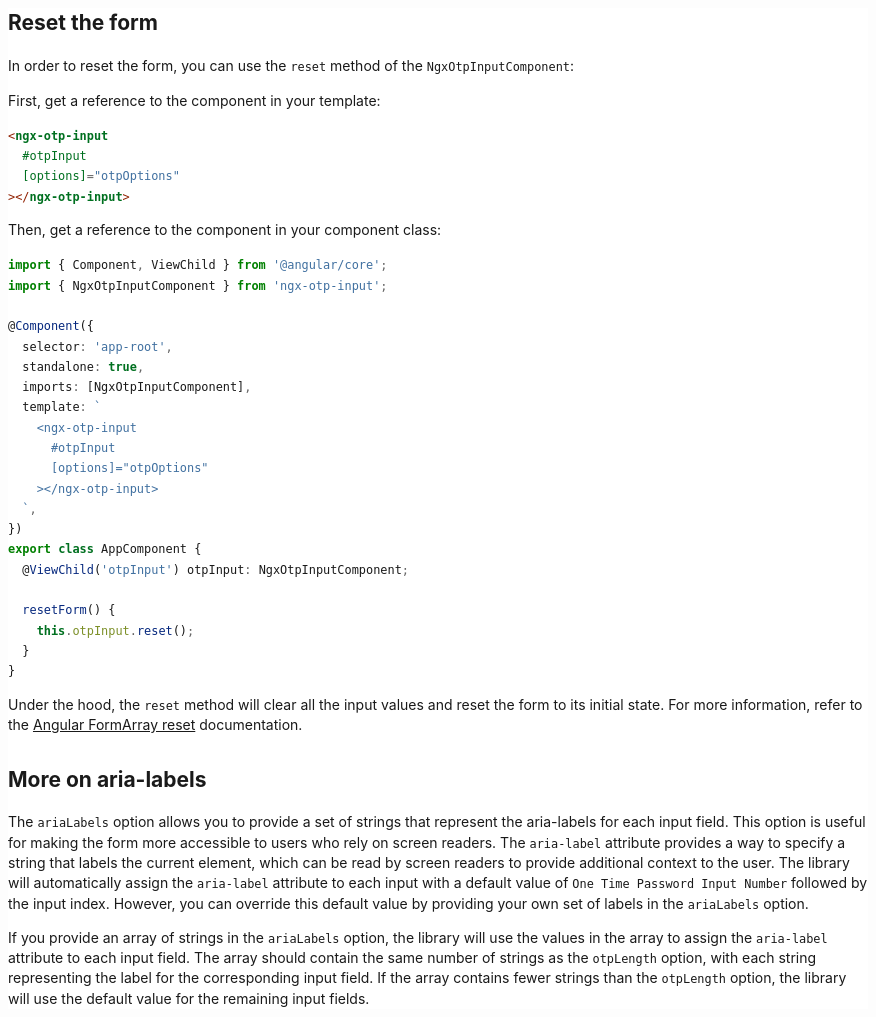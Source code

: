 ## Reset the form

In order to reset the form, you can use the `reset` method of the `NgxOtpInputComponent`:

First, get a reference to the component in your template:

```html
<ngx-otp-input
  #otpInput
  [options]="otpOptions"
></ngx-otp-input>
```

Then, get a reference to the component in your component class:

```typescript
import { Component, ViewChild } from '@angular/core';
import { NgxOtpInputComponent } from 'ngx-otp-input';

@Component({
  selector: 'app-root',
  standalone: true,
  imports: [NgxOtpInputComponent],
  template: `
    <ngx-otp-input
      #otpInput
      [options]="otpOptions"
    ></ngx-otp-input>
  `,
})
export class AppComponent {
  @ViewChild('otpInput') otpInput: NgxOtpInputComponent;

  resetForm() {
    this.otpInput.reset();
  }
}
```

Under the hood, the `reset` method will clear all the input values and reset the form to its initial state. For more information, refer to the [Angular FormArray reset](https://angular.dev/api/forms/FormArray#reset) documentation.

## More on aria-labels

The `ariaLabels` option allows you to provide a set of strings that represent the aria-labels for each input field. This option is useful for making the form more accessible to users who rely on screen readers. The `aria-label` attribute provides a way to specify a string that labels the current element, which can be read by screen readers to provide additional context to the user. The library will automatically assign the `aria-label` attribute to each input with a default value of `One Time Password Input Number` followed by the input index. However, you can override this default value by providing your own set of labels in the `ariaLabels` option.

If you provide an array of strings in the `ariaLabels` option, the library will use the values in the array to assign the `aria-label` attribute to each input field. The array should contain the same number of strings as the `otpLength` option, with each string representing the label for the corresponding input field. If the array contains fewer strings than the `otpLength` option, the library will use the default value for the remaining input fields.
